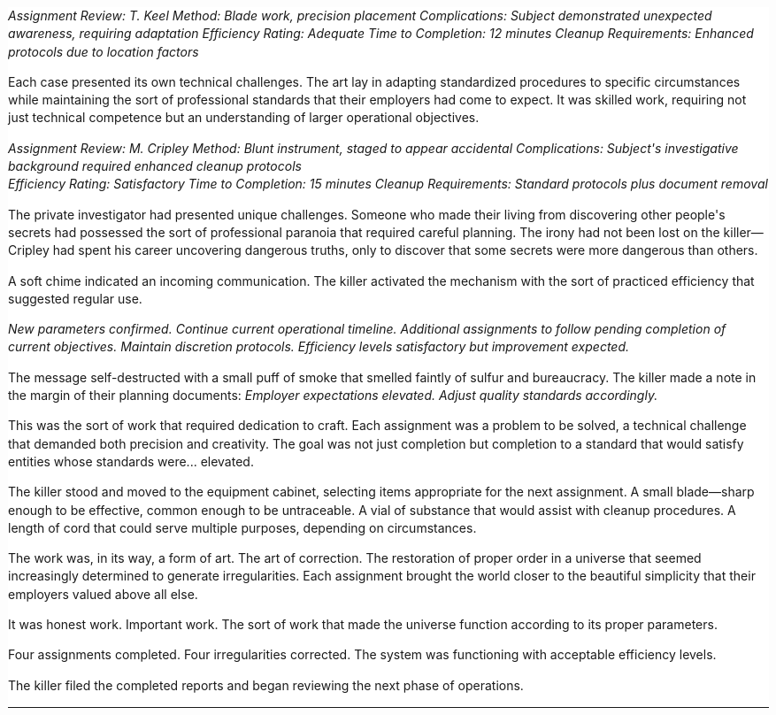 *Assignment Review: T. Keel*
*Method: Blade work, precision placement*
*Complications: Subject demonstrated unexpected awareness, requiring adaptation*
*Efficiency Rating: Adequate*
*Time to Completion: 12 minutes*
*Cleanup Requirements: Enhanced protocols due to location factors*

Each case presented its own technical challenges. The art lay in adapting standardized procedures to specific circumstances while maintaining the sort of professional standards that their employers had come to expect. It was skilled work, requiring not just technical competence but an understanding of larger operational objectives.

*Assignment Review: M. Cripley*
*Method: Blunt instrument, staged to appear accidental*
*Complications: Subject's investigative background required enhanced cleanup protocols*  
*Efficiency Rating: Satisfactory*
*Time to Completion: 15 minutes*
*Cleanup Requirements: Standard protocols plus document removal*

The private investigator had presented unique challenges. Someone who made their living from discovering other people's secrets had possessed the sort of professional paranoia that required careful planning. The irony had not been lost on the killer—Cripley had spent his career uncovering dangerous truths, only to discover that some secrets were more dangerous than others.

A soft chime indicated an incoming communication. The killer activated the mechanism with the sort of practiced efficiency that suggested regular use.

*New parameters confirmed. Continue current operational timeline. Additional assignments to follow pending completion of current objectives. Maintain discretion protocols. Efficiency levels satisfactory but improvement expected.*

The message self-destructed with a small puff of smoke that smelled faintly of sulfur and bureaucracy. The killer made a note in the margin of their planning documents: *Employer expectations elevated. Adjust quality standards accordingly.*

This was the sort of work that required dedication to craft. Each assignment was a problem to be solved, a technical challenge that demanded both precision and creativity. The goal was not just completion but completion to a standard that would satisfy entities whose standards were... elevated.

The killer stood and moved to the equipment cabinet, selecting items appropriate for the next assignment. A small blade—sharp enough to be effective, common enough to be untraceable. A vial of substance that would assist with cleanup procedures. A length of cord that could serve multiple purposes, depending on circumstances.

The work was, in its way, a form of art. The art of correction. The restoration of proper order in a universe that seemed increasingly determined to generate irregularities. Each assignment brought the world closer to the beautiful simplicity that their employers valued above all else.

It was honest work. Important work. The sort of work that made the universe function according to its proper parameters.

Four assignments completed. Four irregularities corrected. The system was functioning with acceptable efficiency levels.

The killer filed the completed reports and began reviewing the next phase of operations.

---
